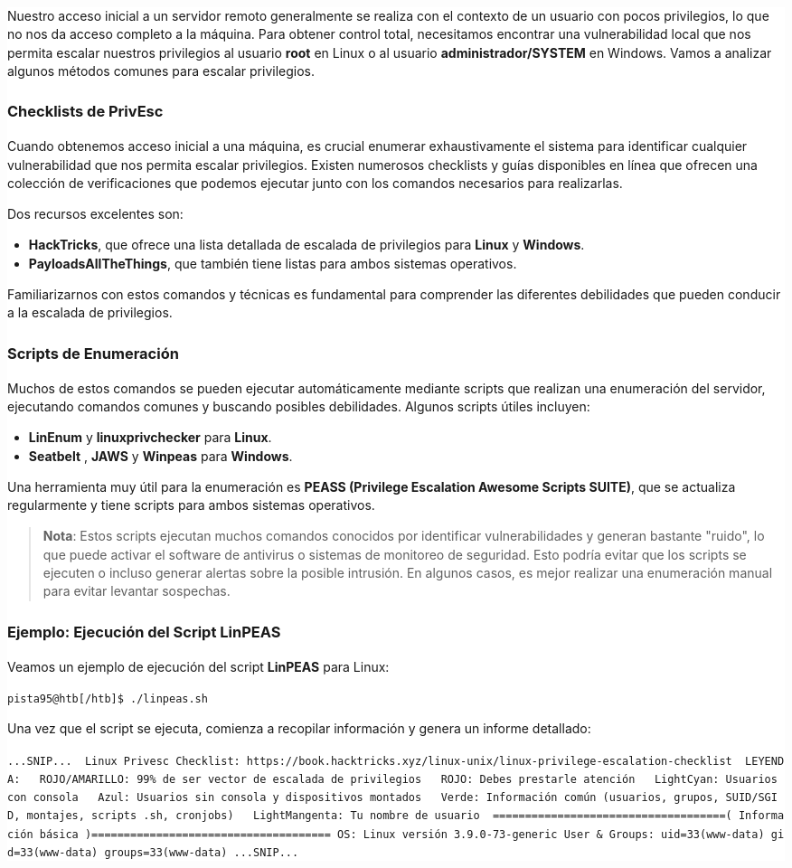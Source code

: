 
Nuestro acceso inicial a un servidor remoto generalmente se realiza con el contexto de un usuario con pocos privilegios, lo que no nos da acceso completo a la máquina. Para obtener control total, necesitamos encontrar una vulnerabilidad local que nos permita escalar nuestros privilegios al usuario **root** en Linux o al usuario **administrador/SYSTEM** en Windows. Vamos a analizar algunos métodos comunes para escalar privilegios.

### **Checklists de PrivEsc**

Cuando obtenemos acceso inicial a una máquina, es crucial enumerar exhaustivamente el sistema para identificar cualquier vulnerabilidad que nos permita escalar privilegios. Existen numerosos checklists y guías disponibles en línea que ofrecen una colección de verificaciones que podemos ejecutar junto con los comandos necesarios para realizarlas.

Dos recursos excelentes son:

- **HackTricks**, que ofrece una lista detallada de escalada de privilegios para **Linux** y **Windows**.
- **PayloadsAllTheThings**, que también tiene listas para ambos sistemas operativos.

Familiarizarnos con estos comandos y técnicas es fundamental para comprender las diferentes debilidades que pueden conducir a la escalada de privilegios.

### **Scripts de Enumeración**

Muchos de estos comandos se pueden ejecutar automáticamente mediante scripts que realizan una enumeración del servidor, ejecutando comandos comunes y buscando posibles debilidades. Algunos scripts útiles incluyen:

- **LinEnum** y **linuxprivchecker** para **Linux**.
- **Seatbelt** , **JAWS**  y **Winpeas** para **Windows**.

Una herramienta muy útil para la enumeración es **PEASS (Privilege Escalation Awesome Scripts SUITE)**, que se actualiza regularmente y tiene scripts para ambos sistemas operativos.

> **Nota**: Estos scripts ejecutan muchos comandos conocidos por identificar vulnerabilidades y generan bastante "ruido", lo que puede activar el software de antivirus o sistemas de monitoreo de seguridad. Esto podría evitar que los scripts se ejecuten o incluso generar alertas sobre la posible intrusión. En algunos casos, es mejor realizar una enumeración manual para evitar levantar sospechas.

### **Ejemplo: Ejecución del Script LinPEAS**

Veamos un ejemplo de ejecución del script **LinPEAS** para Linux:


`pista95@htb[/htb]$ ./linpeas.sh`

Una vez que el script se ejecuta, comienza a recopilar información y genera un informe detallado:


`...SNIP...  Linux Privesc Checklist: https://book.hacktricks.xyz/linux-unix/linux-privilege-escalation-checklist  LEYENDA:   ROJO/AMARILLO: 99% de ser vector de escalada de privilegios   ROJO: Debes prestarle atención   LightCyan: Usuarios con consola   Azul: Usuarios sin consola y dispositivos montados   Verde: Información común (usuarios, grupos, SUID/SGID, montajes, scripts .sh, cronjobs)   LightMangenta: Tu nombre de usuario  ====================================( Información básica )===================================== OS: Linux versión 3.9.0-73-generic User & Groups: uid=33(www-data) gid=33(www-data) groups=33(www-data) ...SNIP...`
